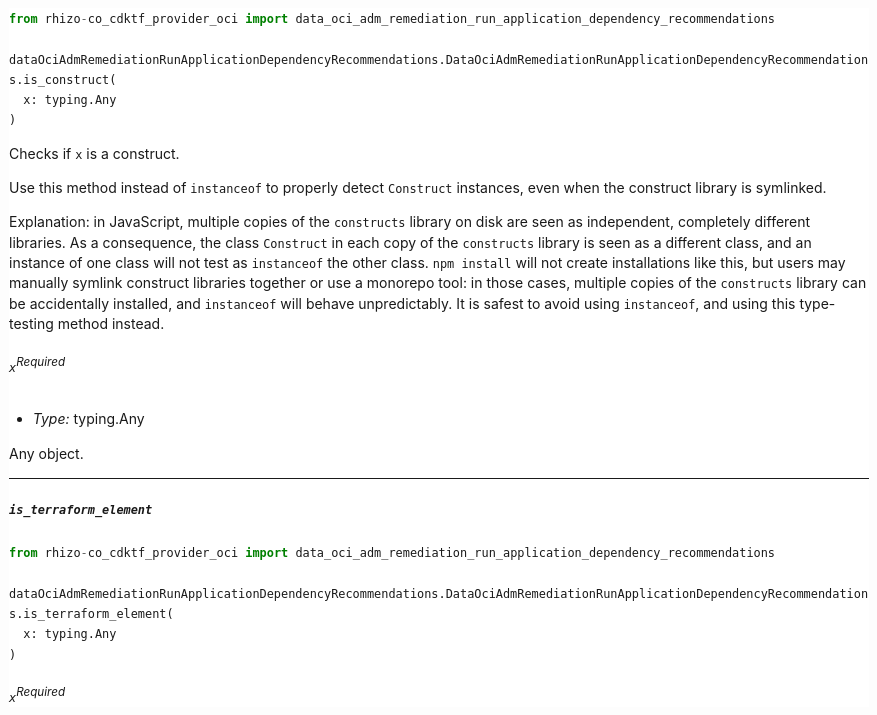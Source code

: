 ```python
from rhizo-co_cdktf_provider_oci import data_oci_adm_remediation_run_application_dependency_recommendations

dataOciAdmRemediationRunApplicationDependencyRecommendations.DataOciAdmRemediationRunApplicationDependencyRecommendations.is_construct(
  x: typing.Any
)
```

Checks if `x` is a construct.

Use this method instead of `instanceof` to properly detect `Construct`
instances, even when the construct library is symlinked.

Explanation: in JavaScript, multiple copies of the `constructs` library on
disk are seen as independent, completely different libraries. As a
consequence, the class `Construct` in each copy of the `constructs` library
is seen as a different class, and an instance of one class will not test as
`instanceof` the other class. `npm install` will not create installations
like this, but users may manually symlink construct libraries together or
use a monorepo tool: in those cases, multiple copies of the `constructs`
library can be accidentally installed, and `instanceof` will behave
unpredictably. It is safest to avoid using `instanceof`, and using
this type-testing method instead.

###### `x`<sup>Required</sup> <a name="x" id="rhizo-co-terraform-provider-oci.dataOciAdmRemediationRunApplicationDependencyRecommendations.DataOciAdmRemediationRunApplicationDependencyRecommendations.isConstruct.parameter.x"></a>

- *Type:* typing.Any

Any object.

---

##### `is_terraform_element` <a name="is_terraform_element" id="rhizo-co-terraform-provider-oci.dataOciAdmRemediationRunApplicationDependencyRecommendations.DataOciAdmRemediationRunApplicationDependencyRecommendations.isTerraformElement"></a>

```python
from rhizo-co_cdktf_provider_oci import data_oci_adm_remediation_run_application_dependency_recommendations

dataOciAdmRemediationRunApplicationDependencyRecommendations.DataOciAdmRemediationRunApplicationDependencyRecommendations.is_terraform_element(
  x: typing.Any
)
```

###### `x`<sup>Required</sup> <a name="x" id="rhizo-co-terraform-provider-oci.dataOciAdmRemediationRunApplicationDependencyRecommendations.DataOciAdmRemediationRunApplicationDependencyRecommendations.isTerraformElement.parameter.x"></a>
